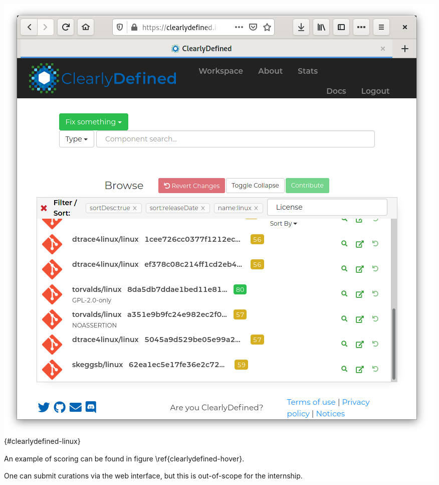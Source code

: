![Front page of ClearlyDefined. The search term here is "linux".](clearlydefined-linux.png){#clearlydefined-linux}

An example of scoring can be found in figure \ref{clearlydefined-hover}.

One can submit curations via the web interface, but this is out-of-scope for the
internship.
